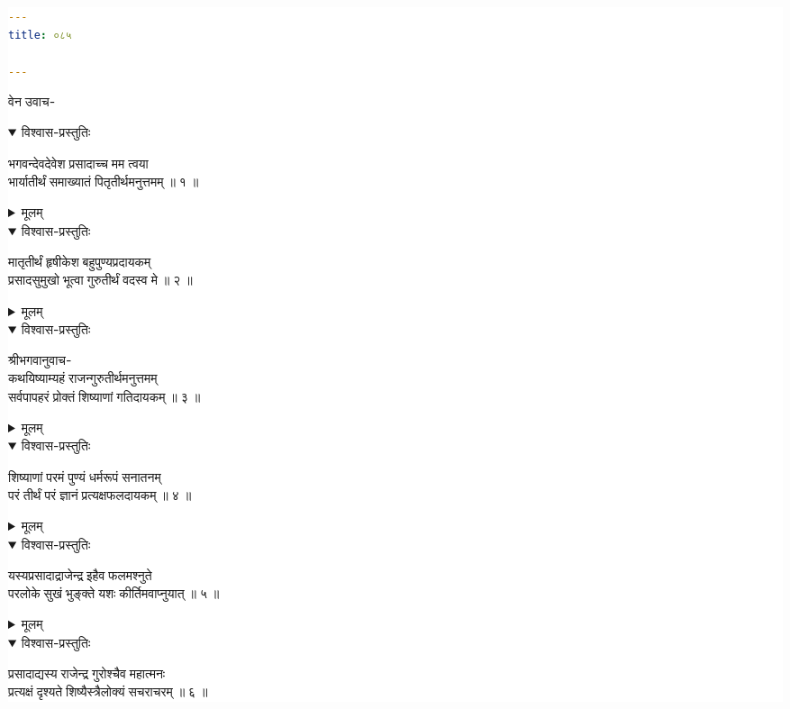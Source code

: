 ```yaml
---
title: ०८५

---
```

वेन उवाच-  

<details open><summary>विश्वास-प्रस्तुतिः</summary>

भगवन्देवदेवेश प्रसादाच्च मम त्वया  
भार्यातीर्थं समाख्यातं पितृतीर्थमनुत्तमम् ॥ १ ॥
</details>

<details><summary>मूलम्</summary></details>



<details open><summary>विश्वास-प्रस्तुतिः</summary>

मातृतीर्थं हृषीकेश बहुपुण्यप्रदायकम्  
प्रसादसुमुखो भूत्वा गुरुतीर्थं वदस्व मे ॥ २ ॥
</details>

<details><summary>मूलम्</summary></details>



<details open><summary>विश्वास-प्रस्तुतिः</summary>

श्रीभगवानुवाच-  
कथयिष्याम्यहं राजन्गुरुतीर्थमनुत्तमम्  
सर्वपापहरं प्रोक्तं शिष्याणां गतिदायकम् ॥ ३ ॥
</details>

<details><summary>मूलम्</summary></details>



<details open><summary>विश्वास-प्रस्तुतिः</summary>

शिष्याणां परमं पुण्यं धर्मरूपं सनातनम्  
परं तीर्थं परं ज्ञानं प्रत्यक्षफलदायकम् ॥ ४ ॥
</details>

<details><summary>मूलम्</summary></details>



<details open><summary>विश्वास-प्रस्तुतिः</summary>

यस्यप्रसादाद्राजेन्द्र इहैव फलमश्नुते  
परलोके सुखं भुङ्क्ते यशः कीर्तिमवाप्नुयात् ॥ ५ ॥
</details>

<details><summary>मूलम्</summary></details>



<details open><summary>विश्वास-प्रस्तुतिः</summary>

प्रसादाद्यस्य राजेन्द्र गुरोश्चैव महात्मनः  
प्रत्यक्षं दृश्यते शिष्यैस्त्रैलोक्यं सचराचरम् ॥ ६ ॥
</details>
